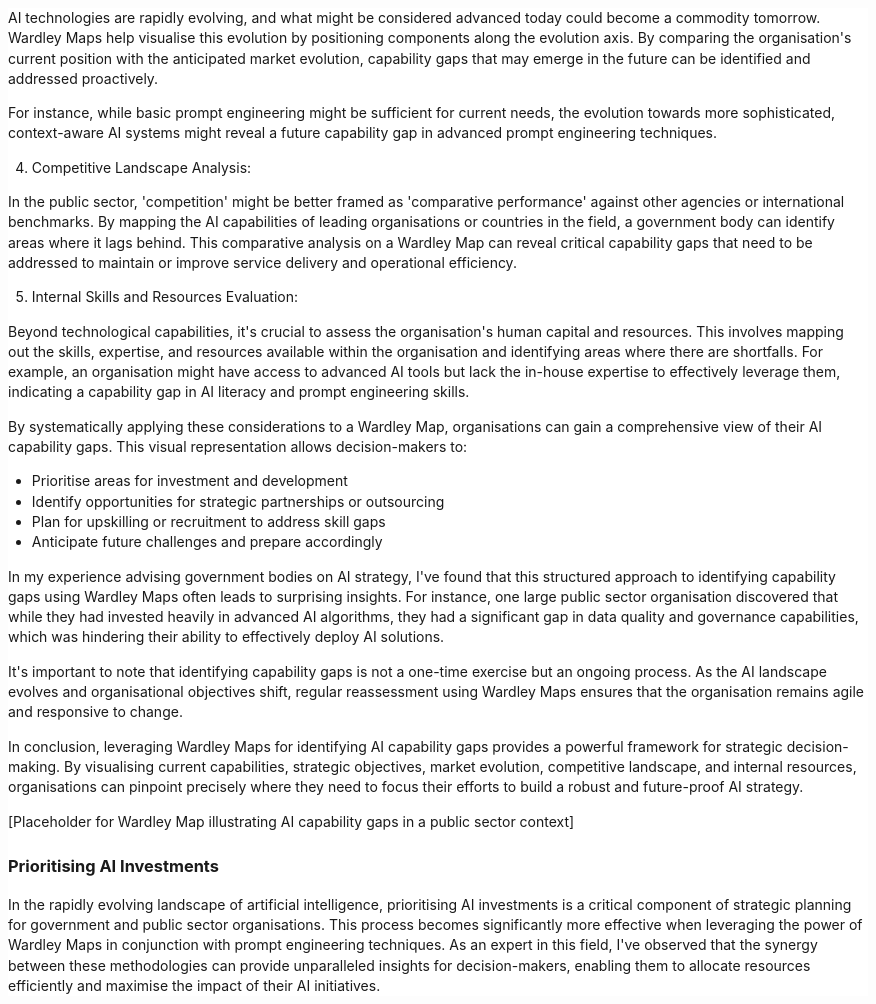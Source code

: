AI technologies are rapidly evolving, and what might be considered advanced today could become a commodity tomorrow. Wardley Maps help visualise this evolution by positioning components along the evolution axis. By comparing the organisation's current position with the anticipated market evolution, capability gaps that may emerge in the future can be identified and addressed proactively.

For instance, while basic prompt engineering might be sufficient for current needs, the evolution towards more sophisticated, context-aware AI systems might reveal a future capability gap in advanced prompt engineering techniques.

4. Competitive Landscape Analysis:

In the public sector, 'competition' might be better framed as 'comparative performance' against other agencies or international benchmarks. By mapping the AI capabilities of leading organisations or countries in the field, a government body can identify areas where it lags behind. This comparative analysis on a Wardley Map can reveal critical capability gaps that need to be addressed to maintain or improve service delivery and operational efficiency.

5. Internal Skills and Resources Evaluation:

Beyond technological capabilities, it's crucial to assess the organisation's human capital and resources. This involves mapping out the skills, expertise, and resources available within the organisation and identifying areas where there are shortfalls. For example, an organisation might have access to advanced AI tools but lack the in-house expertise to effectively leverage them, indicating a capability gap in AI literacy and prompt engineering skills.

By systematically applying these considerations to a Wardley Map, organisations can gain a comprehensive view of their AI capability gaps. This visual representation allows decision-makers to:

- Prioritise areas for investment and development
- Identify opportunities for strategic partnerships or outsourcing
- Plan for upskilling or recruitment to address skill gaps
- Anticipate future challenges and prepare accordingly

In my experience advising government bodies on AI strategy, I've found that this structured approach to identifying capability gaps using Wardley Maps often leads to surprising insights. For instance, one large public sector organisation discovered that while they had invested heavily in advanced AI algorithms, they had a significant gap in data quality and governance capabilities, which was hindering their ability to effectively deploy AI solutions.

It's important to note that identifying capability gaps is not a one-time exercise but an ongoing process. As the AI landscape evolves and organisational objectives shift, regular reassessment using Wardley Maps ensures that the organisation remains agile and responsive to change.

In conclusion, leveraging Wardley Maps for identifying AI capability gaps provides a powerful framework for strategic decision-making. By visualising current capabilities, strategic objectives, market evolution, competitive landscape, and internal resources, organisations can pinpoint precisely where they need to focus their efforts to build a robust and future-proof AI strategy.

[Placeholder for Wardley Map illustrating AI capability gaps in a public sector context]

### <a id="prioritising-ai-investments"></a>Prioritising AI Investments

In the rapidly evolving landscape of artificial intelligence, prioritising AI investments is a critical component of strategic planning for government and public sector organisations. This process becomes significantly more effective when leveraging the power of Wardley Maps in conjunction with prompt engineering techniques. As an expert in this field, I've observed that the synergy between these methodologies can provide unparalleled insights for decision-makers, enabling them to allocate resources efficiently and maximise the impact of their AI initiatives.
